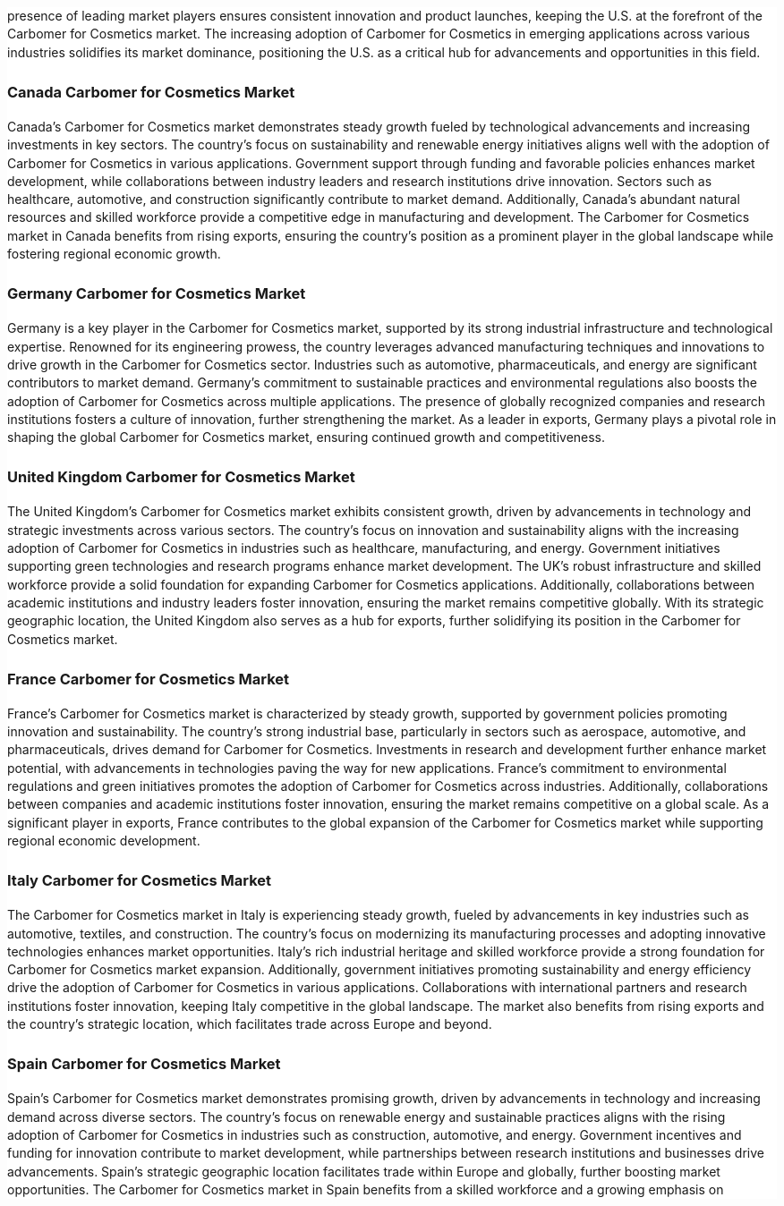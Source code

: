 presence of leading market players ensures consistent innovation and product launches, keeping the U.S. at the forefront of the Carbomer for Cosmetics market. The increasing adoption of Carbomer for Cosmetics in emerging applications across various industries solidifies its market dominance, positioning the U.S. as a critical hub for advancements and opportunities in this field.</p><h3>Canada Carbomer for Cosmetics Market</h3><p>Canada&rsquo;s Carbomer for Cosmetics market demonstrates steady growth fueled by technological advancements and increasing investments in key sectors. The country&rsquo;s focus on sustainability and renewable energy initiatives aligns well with the adoption of Carbomer for Cosmetics in various applications. Government support through funding and favorable policies enhances market development, while collaborations between industry leaders and research institutions drive innovation. Sectors such as healthcare, automotive, and construction significantly contribute to market demand. Additionally, Canada&rsquo;s abundant natural resources and skilled workforce provide a competitive edge in manufacturing and development. The Carbomer for Cosmetics market in Canada benefits from rising exports, ensuring the country&rsquo;s position as a prominent player in the global landscape while fostering regional economic growth.</p><h3>Germany Carbomer for Cosmetics Market</h3><p>Germany is a key player in the Carbomer for Cosmetics market, supported by its strong industrial infrastructure and technological expertise. Renowned for its engineering prowess, the country leverages advanced manufacturing techniques and innovations to drive growth in the Carbomer for Cosmetics sector. Industries such as automotive, pharmaceuticals, and energy are significant contributors to market demand. Germany&rsquo;s commitment to sustainable practices and environmental regulations also boosts the adoption of Carbomer for Cosmetics across multiple applications. The presence of globally recognized companies and research institutions fosters a culture of innovation, further strengthening the market. As a leader in exports, Germany plays a pivotal role in shaping the global Carbomer for Cosmetics market, ensuring continued growth and competitiveness.</p><h3>United Kingdom Carbomer for Cosmetics Market</h3><p>The United Kingdom&rsquo;s Carbomer for Cosmetics market exhibits consistent growth, driven by advancements in technology and strategic investments across various sectors. The country&rsquo;s focus on innovation and sustainability aligns with the increasing adoption of Carbomer for Cosmetics in industries such as healthcare, manufacturing, and energy. Government initiatives supporting green technologies and research programs enhance market development. The UK&rsquo;s robust infrastructure and skilled workforce provide a solid foundation for expanding Carbomer for Cosmetics applications. Additionally, collaborations between academic institutions and industry leaders foster innovation, ensuring the market remains competitive globally. With its strategic geographic location, the United Kingdom also serves as a hub for exports, further solidifying its position in the Carbomer for Cosmetics market.</p><h3>France Carbomer for Cosmetics Market</h3><p>France&rsquo;s Carbomer for Cosmetics market is characterized by steady growth, supported by government policies promoting innovation and sustainability. The country&rsquo;s strong industrial base, particularly in sectors such as aerospace, automotive, and pharmaceuticals, drives demand for Carbomer for Cosmetics. Investments in research and development further enhance market potential, with advancements in technologies paving the way for new applications. France&rsquo;s commitment to environmental regulations and green initiatives promotes the adoption of Carbomer for Cosmetics across industries. Additionally, collaborations between companies and academic institutions foster innovation, ensuring the market remains competitive on a global scale. As a significant player in exports, France contributes to the global expansion of the Carbomer for Cosmetics market while supporting regional economic development.</p><h3>Italy Carbomer for Cosmetics Market</h3><p>The Carbomer for Cosmetics market in Italy is experiencing steady growth, fueled by advancements in key industries such as automotive, textiles, and construction. The country&rsquo;s focus on modernizing its manufacturing processes and adopting innovative technologies enhances market opportunities. Italy&rsquo;s rich industrial heritage and skilled workforce provide a strong foundation for Carbomer for Cosmetics market expansion. Additionally, government initiatives promoting sustainability and energy efficiency drive the adoption of Carbomer for Cosmetics in various applications. Collaborations with international partners and research institutions foster innovation, keeping Italy competitive in the global landscape. The market also benefits from rising exports and the country&rsquo;s strategic location, which facilitates trade across Europe and beyond.</p><h3>Spain Carbomer for Cosmetics Market</h3><p>Spain&rsquo;s Carbomer for Cosmetics market demonstrates promising growth, driven by advancements in technology and increasing demand across diverse sectors. The country&rsquo;s focus on renewable energy and sustainable practices aligns with the rising adoption of Carbomer for Cosmetics in industries such as construction, automotive, and energy. Government incentives and funding for innovation contribute to market development, while partnerships between research institutions and businesses drive advancements. Spain&rsquo;s strategic geographic location facilitates trade within Europe and globally, further boosting market opportunities. The Carbomer for Cosmetics market in Spain benefits from a skilled workforce and a growing emphasis on